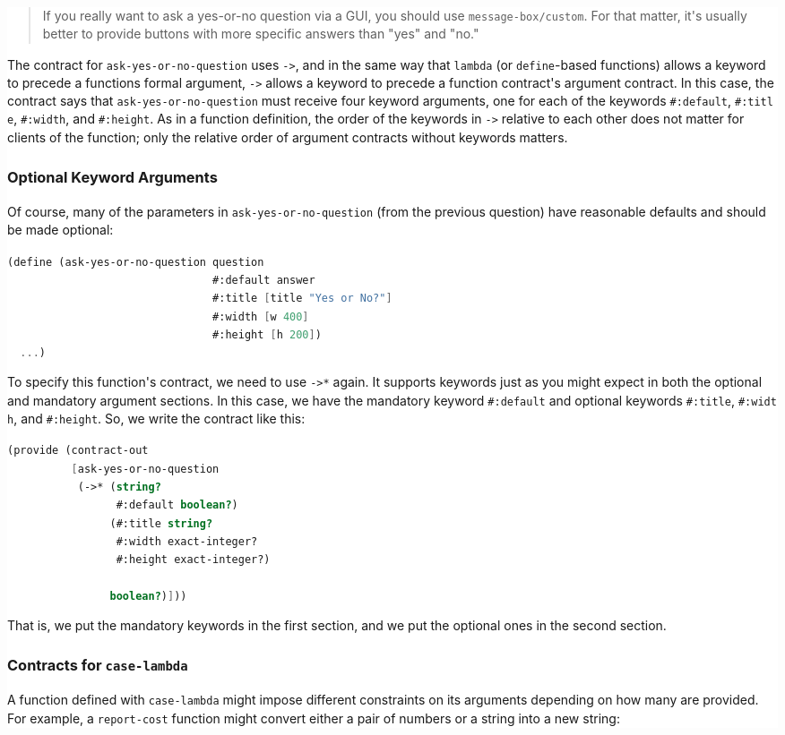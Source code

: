 > If you really want to ask a yes-or-no question via a GUI, you should use
> `message-box/custom`. For that matter, it's usually better to provide
> buttons with more specific answers than "yes" and "no."

The contract for `ask-yes-or-no-question` uses `->`, and in the same way
that `lambda` (or `define`-based functions) allows a keyword to precede
a functions formal argument, `->` allows a keyword to precede a function
contract's argument contract. In this case, the contract says that
`ask-yes-or-no-question` must receive four keyword arguments, one for
each of the keywords `#:default`, `#:title`, `#:width`, and `#:height`.
As in a function definition, the order of the keywords in `->` relative
to each other does not matter for clients of the function; only the
relative order of argument contracts without keywords matters.

### Optional Keyword Arguments 

Of course, many of the parameters in `ask-yes-or-no-question` (from the
previous question) have reasonable defaults and should be made optional:

```scheme
(define (ask-yes-or-no-question question
                                #:default answer
                                #:title [title "Yes or No?"]
                                #:width [w 400]
                                #:height [h 200])
  ...)
```

To specify this function's contract, we need to use `->*` again. It
supports keywords just as you might expect in both the optional and
mandatory argument sections. In this case, we have the mandatory keyword
`#:default` and optional keywords `#:title`, `#:width`, and `#:height`.
So, we write the contract like this:

```scheme
(provide (contract-out
          [ask-yes-or-no-question
           (->* (string?
                 #:default boolean?)
                (#:title string?
                 #:width exact-integer?
                 #:height exact-integer?)

                boolean?)]))
```

That is, we put the mandatory keywords in the first section, and we put
the optional ones in the second section.

### Contracts for `case-lambda` 

A function defined with `case-lambda` might impose different constraints
on its arguments depending on how many are provided. For example, a
`report-cost` function might convert either a pair of numbers or a
string into a new string:
